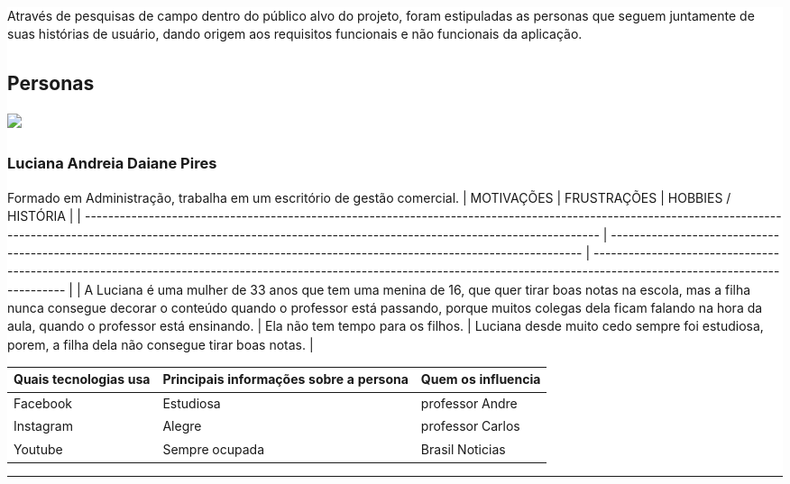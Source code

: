 Através de pesquisas de campo dentro do público alvo do projeto, foram estipuladas as personas que seguem juntamente de suas histórias de usuário, dando origem aos requisitos funcionais e não funcionais da aplicação.


## Personas


<img src="img/persona1.jpeg" width="180px"> 

### Luciana Andreia Daiane Pires


Formado em Administração, trabalha em um escritório de gestão comercial.
| MOTIVAÇÕES                                                                                                                                                                                                                     | FRUSTRAÇÕES                                                                                                                      | HOBBIES / HISTÓRIA                                                                                                                                                              |
| ------------------------------------------------------------------------------------------------------------------------------------------------------------------------------------------------------------------------------ | -------------------------------------------------------------------------------------------------------------------------------- | ------------------------------------------------------------------------------------------------------------------------------------------------------------------------------- |
| A Luciana é uma mulher de 33 anos que tem uma menina de 16, que quer tirar boas notas na escola, mas a filha nunca consegue decorar o conteúdo quando o professor está passando, porque muitos colegas dela ficam falando na hora da aula, quando o professor está ensinando. | Ela não tem tempo para os filhos. | Luciana desde muito cedo sempre foi estudiosa, porem, a filha dela não consegue tirar boas notas. |

| Quais tecnologias usa  | Principais informações sobre a persona | Quem os influencia |
|---                     | ---                                    | ---                |
| Facebook               |  Estudiosa                             |  professor Andre   |
| Instagram              |  Alegre                                |  professor Carlos  |
| Youtube                |  Sempre ocupada                        |  Brasil Noticias   |






----------------------------------------------------------------------------------------------------


